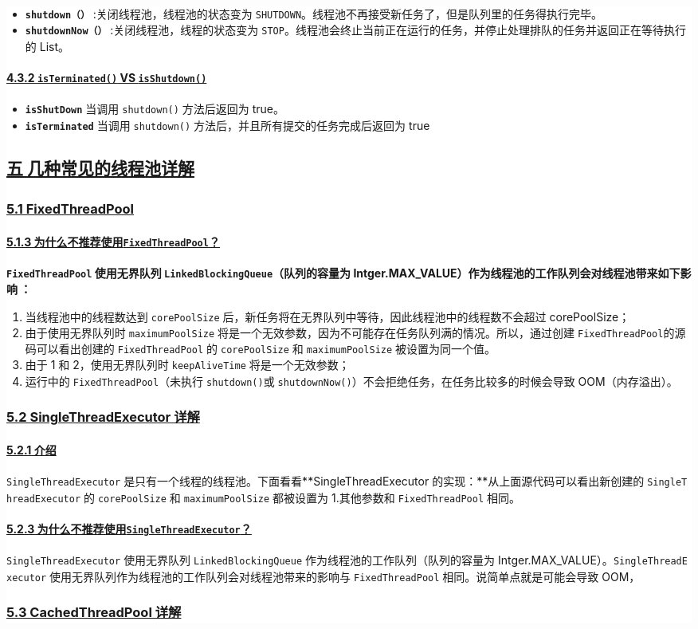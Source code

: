 - **`shutdown（）`** :关闭线程池，线程池的状态变为 `SHUTDOWN`。线程池不再接受新任务了，但是队列里的任务得执行完毕。
- **`shutdownNow（）`** :关闭线程池，线程的状态变为 `STOP`。线程池会终止当前正在运行的任务，并停止处理排队的任务并返回正在等待执行的 List。

#### [4.3.2 `isTerminated()` VS `isShutdown()`](https://snailclimb.gitee.io/javaguide/#/./docs/java/multi-thread/java线程池学习总结?id=_432-isterminated-vs-isshutdown)

- **`isShutDown`** 当调用 `shutdown()` 方法后返回为 true。
- **`isTerminated`** 当调用 `shutdown()` 方法后，并且所有提交的任务完成后返回为 true



## [五 几种常见的线程池详解](https://snailclimb.gitee.io/javaguide/#/./docs/java/multi-thread/java线程池学习总结?id=五-几种常见的线程池详解)

### [5.1 FixedThreadPool](https://snailclimb.gitee.io/javaguide/#/./docs/java/multi-thread/java线程池学习总结?id=_51-fixedthreadpool)

#### [5.1.3 为什么不推荐使用`FixedThreadPool`？](https://snailclimb.gitee.io/javaguide/#/./docs/java/multi-thread/java线程池学习总结?id=_513-为什么不推荐使用fixedthreadpool？)

**`FixedThreadPool` 使用无界队列 `LinkedBlockingQueue`（队列的容量为 Intger.MAX_VALUE）作为线程池的工作队列会对线程池带来如下影响 ：**

1. 当线程池中的线程数达到 `corePoolSize` 后，新任务将在无界队列中等待，因此线程池中的线程数不会超过 corePoolSize；
2. 由于使用无界队列时 `maximumPoolSize` 将是一个无效参数，因为不可能存在任务队列满的情况。所以，通过创建 `FixedThreadPool`的源码可以看出创建的 `FixedThreadPool` 的 `corePoolSize` 和 `maximumPoolSize` 被设置为同一个值。
3. 由于 1 和 2，使用无界队列时 `keepAliveTime` 将是一个无效参数；
4. 运行中的 `FixedThreadPool`（未执行 `shutdown()`或 `shutdownNow()`）不会拒绝任务，在任务比较多的时候会导致 OOM（内存溢出）。

### [5.2 SingleThreadExecutor 详解](https://snailclimb.gitee.io/javaguide/#/./docs/java/multi-thread/java线程池学习总结?id=_52-singlethreadexecutor-详解)

#### [5.2.1 介绍](https://snailclimb.gitee.io/javaguide/#/./docs/java/multi-thread/java线程池学习总结?id=_521-介绍)

`SingleThreadExecutor` 是只有一个线程的线程池。下面看看**SingleThreadExecutor 的实现：**从上面源代码可以看出新创建的 `SingleThreadExecutor` 的 `corePoolSize` 和 `maximumPoolSize` 都被设置为 1.其他参数和 `FixedThreadPool` 相同。

#### [5.2.3 为什么不推荐使用`SingleThreadExecutor`？](https://snailclimb.gitee.io/javaguide/#/./docs/java/multi-thread/java线程池学习总结?id=_523-为什么不推荐使用singlethreadexecutor？)

`SingleThreadExecutor` 使用无界队列 `LinkedBlockingQueue` 作为线程池的工作队列（队列的容量为 Intger.MAX_VALUE）。`SingleThreadExecutor` 使用无界队列作为线程池的工作队列会对线程池带来的影响与 `FixedThreadPool` 相同。说简单点就是可能会导致 OOM，



### [5.3 CachedThreadPool 详解](https://snailclimb.gitee.io/javaguide/#/./docs/java/multi-thread/java线程池学习总结?id=_53-cachedthreadpool-详解)
